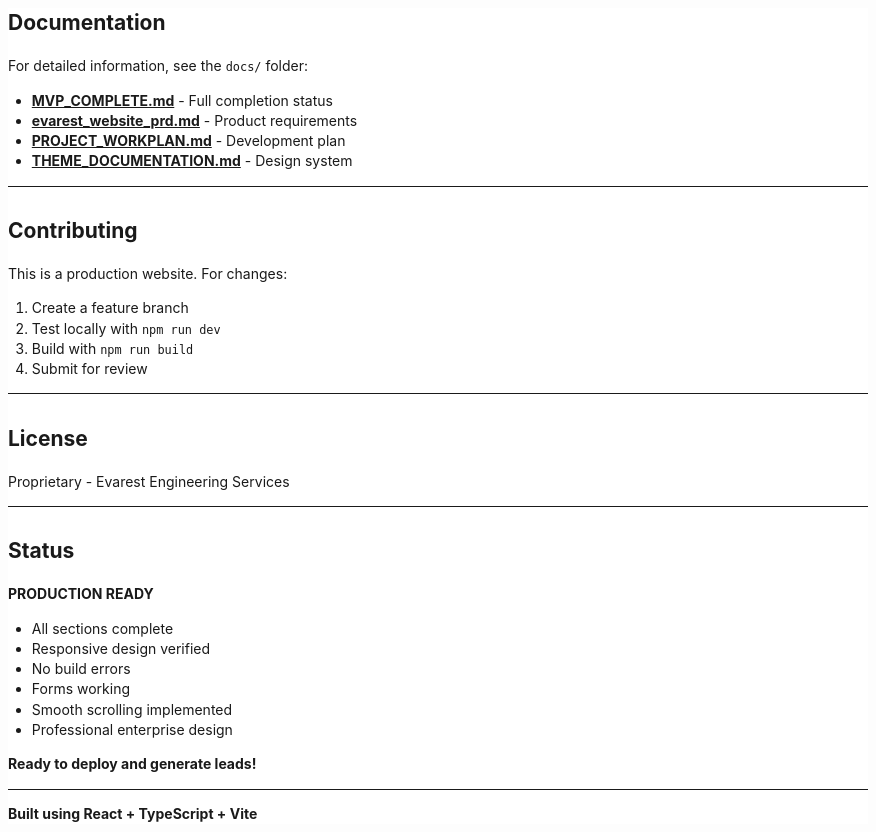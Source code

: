 
## Documentation

For detailed information, see the `docs/` folder:

- **[MVP_COMPLETE.md](../docs/MVP_COMPLETE.md)** - Full completion status
- **[evarest_website_prd.md](../docs/evarest_website_prd.md)** - Product requirements
- **[PROJECT_WORKPLAN.md](../docs/PROJECT_WORKPLAN.md)** - Development plan
- **[THEME_DOCUMENTATION.md](../docs/THEME_DOCUMENTATION.md)** - Design system

---

## Contributing

This is a production website. For changes:

1. Create a feature branch
2. Test locally with `npm run dev`
3. Build with `npm run build`
4. Submit for review

---

## License

Proprietary - Evarest Engineering Services

---

## Status

**PRODUCTION READY**

- All sections complete
- Responsive design verified
- No build errors
- Forms working
- Smooth scrolling implemented
- Professional enterprise design

**Ready to deploy and generate leads!**

---

**Built using React + TypeScript + Vite**
